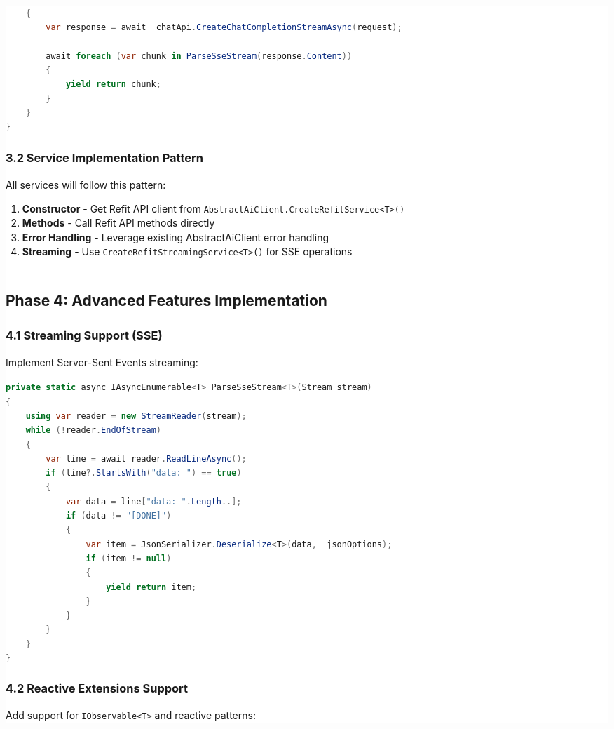 ```csharp
    {
        var response = await _chatApi.CreateChatCompletionStreamAsync(request);

        await foreach (var chunk in ParseSseStream(response.Content))
        {
            yield return chunk;
        }
    }
}
```

### 3.2 Service Implementation Pattern
All services will follow this pattern:
1. **Constructor** - Get Refit API client from `AbstractAiClient.CreateRefitService<T>()`
2. **Methods** - Call Refit API methods directly
3. **Error Handling** - Leverage existing AbstractAiClient error handling
4. **Streaming** - Use `CreateRefitStreamingService<T>()` for SSE operations

---

## Phase 4: Advanced Features Implementation

### 4.1 Streaming Support (SSE)
Implement Server-Sent Events streaming:

```csharp
private static async IAsyncEnumerable<T> ParseSseStream<T>(Stream stream)
{
    using var reader = new StreamReader(stream);
    while (!reader.EndOfStream)
    {
        var line = await reader.ReadLineAsync();
        if (line?.StartsWith("data: ") == true)
        {
            var data = line["data: ".Length..];
            if (data != "[DONE]")
            {
                var item = JsonSerializer.Deserialize<T>(data, _jsonOptions);
                if (item != null)
                {
                    yield return item;
                }
            }
        }
    }
}
```

### 4.2 Reactive Extensions Support
Add support for `IObservable<T>` and reactive patterns:
